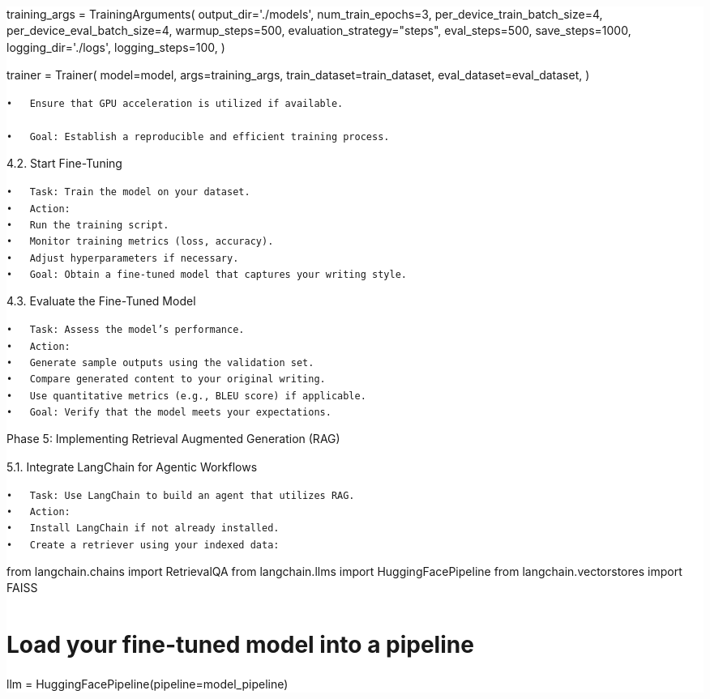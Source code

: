 training_args = TrainingArguments(
    output_dir='./models',
    num_train_epochs=3,
    per_device_train_batch_size=4,
    per_device_eval_batch_size=4,
    warmup_steps=500,
    evaluation_strategy="steps",
    eval_steps=500,
    save_steps=1000,
    logging_dir='./logs',
    logging_steps=100,
)

trainer = Trainer(
    model=model,
    args=training_args,
    train_dataset=train_dataset,
    eval_dataset=eval_dataset,
)


	•	Ensure that GPU acceleration is utilized if available.

	•	Goal: Establish a reproducible and efficient training process.

4.2. Start Fine-Tuning

	•	Task: Train the model on your dataset.
	•	Action:
	•	Run the training script.
	•	Monitor training metrics (loss, accuracy).
	•	Adjust hyperparameters if necessary.
	•	Goal: Obtain a fine-tuned model that captures your writing style.

4.3. Evaluate the Fine-Tuned Model

	•	Task: Assess the model’s performance.
	•	Action:
	•	Generate sample outputs using the validation set.
	•	Compare generated content to your original writing.
	•	Use quantitative metrics (e.g., BLEU score) if applicable.
	•	Goal: Verify that the model meets your expectations.

Phase 5: Implementing Retrieval Augmented Generation (RAG)

5.1. Integrate LangChain for Agentic Workflows

	•	Task: Use LangChain to build an agent that utilizes RAG.
	•	Action:
	•	Install LangChain if not already installed.
	•	Create a retriever using your indexed data:

from langchain.chains import RetrievalQA
from langchain.llms import HuggingFacePipeline
from langchain.vectorstores import FAISS

# Load your fine-tuned model into a pipeline
llm = HuggingFacePipeline(pipeline=model_pipeline)
